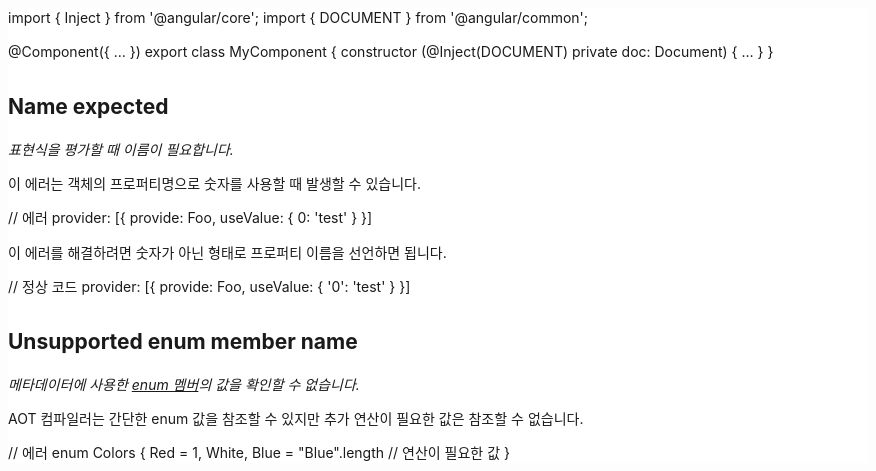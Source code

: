 <code-example format="typescript" language="typescript">

import { Inject }   from '&commat;angular/core';
import { DOCUMENT } from '&commat;angular/common';

&commat;Component({ &hellip; })
export class MyComponent {
  constructor (&commat;Inject(DOCUMENT) private doc: Document) { &hellip; }
}

</code-example>


<a id="name-expected"></a>

## Name expected

<div class="alert is-helpful">


*표현식을 평가할 때 이름이 필요합니다.*

</div>


이 에러는 객체의 프로퍼티명으로 숫자를 사용할 때 발생할 수 있습니다.

<code-example format="typescript" language="typescript">

// 에러
provider: [{ provide: Foo, useValue: { 0: 'test' } }]

</code-example>

이 에러를 해결하려면 숫자가 아닌 형태로 프로퍼티 이름을 선언하면 됩니다.

<code-example format="typescript" language="typescript">

// 정상 코드
provider: [{ provide: Foo, useValue: { '0': 'test' } }]

</code-example>


<a id="unsupported-enum-member-name"></a>

## Unsupported enum member name

<div class="alert is-helpful">


*메타데이터에 사용한 [enum 멤버](https://www.typescriptlang.org/docs/handbook/enums.html)의 값을 확인할 수 없습니다.*

</div>


AOT 컴파일러는 간단한 enum 값을 참조할 수 있지만 추가 연산이 필요한 값은 참조할 수 없습니다.

<code-example format="typescript" language="typescript">

// 에러
enum Colors {
  Red = 1,
  White,
  Blue = "Blue".length // 연산이 필요한 값
}
